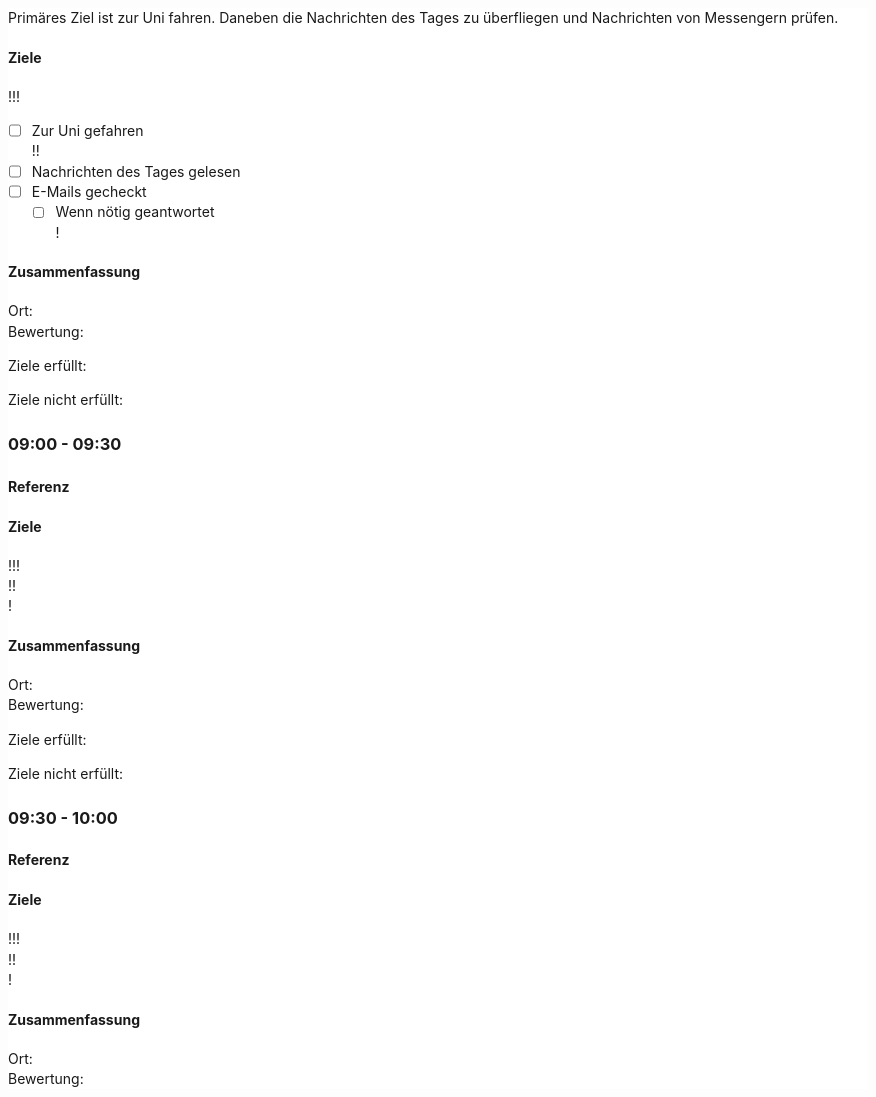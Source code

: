 Primäres Ziel ist zur Uni fahren. Daneben die Nachrichten des Tages zu überfliegen und Nachrichten von Messengern prüfen.

#### Ziele

!!!  

- [ ] Zur Uni gefahren  
!!  
- [ ] Nachrichten des Tages gelesen
- [ ] E-Mails gecheckt 
	- [ ] Wenn nötig geantwortet  
!

#### Zusammenfassung

Ort:  
Bewertung:

Ziele erfüllt:

Ziele nicht erfüllt:

### 09:00 - 09:30

#### Referenz

#### Ziele

!!!  
!!  
!

#### Zusammenfassung

Ort:  
Bewertung:

Ziele erfüllt:

Ziele nicht erfüllt:

### 09:30 - 10:00

#### Referenz

#### Ziele

!!!  
!!  
!

#### Zusammenfassung

Ort:  
Bewertung:
